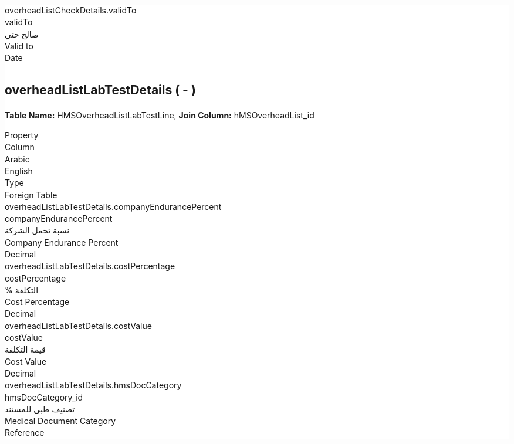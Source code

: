 <div class="row searchable" id="overheadListCheckDetails.validTo">
<div class="cell" data-label="Property">overheadListCheckDetails.validTo</div>
<div class="cell" data-label="Column">validTo</div>
<div class="cell" data-label="Arabic">صالح حتي</div>
<div class="cell" data-label="English">Valid to</div>
<div class="cell" data-label="Type">Date</div>

</div>


</div>

<div id='overheadListLabTestDetails' title='overheadListLabTestDetails' class='searchable'>

## overheadListLabTestDetails ( - )
**Table Name:** HMSOverheadListLabTestLine, **Join Column:** hMSOverheadList_id
<div class="row header-row">
<div class="cell">Property</div>
<div class="cell">Column</div>
<div class="cell">Arabic</div>
<div class="cell">English</div>
<div class="cell">Type</div>
<div class="cell">Foreign Table</div>
</div><div class="row searchable" id="overheadListLabTestDetails.companyEndurancePercent">
<div class="cell" data-label="Property">overheadListLabTestDetails.companyEndurancePercent</div>
<div class="cell" data-label="Column">companyEndurancePercent</div>
<div class="cell" data-label="Arabic">نسبة تحمل الشركة</div>
<div class="cell" data-label="English">Company Endurance Percent</div>
<div class="cell" data-label="Type">Decimal</div>

</div>

<div class="row searchable" id="overheadListLabTestDetails.costPercentage">
<div class="cell" data-label="Property">overheadListLabTestDetails.costPercentage</div>
<div class="cell" data-label="Column">costPercentage</div>
<div class="cell" data-label="Arabic">% التكلفة</div>
<div class="cell" data-label="English">Cost Percentage</div>
<div class="cell" data-label="Type">Decimal</div>

</div>

<div class="row searchable" id="overheadListLabTestDetails.costValue">
<div class="cell" data-label="Property">overheadListLabTestDetails.costValue</div>
<div class="cell" data-label="Column">costValue</div>
<div class="cell" data-label="Arabic">قيمة التكلفة</div>
<div class="cell" data-label="English">Cost Value</div>
<div class="cell" data-label="Type">Decimal</div>

</div>

<div class="row searchable" id="overheadListLabTestDetails.hmsDocCategory">
<div class="cell" data-label="Property">overheadListLabTestDetails.hmsDocCategory</div>
<div class="cell" data-label="Column">hmsDocCategory_id</div>
<div class="cell" data-label="Arabic">تصنيف طبى للمستند</div>
<div class="cell" data-label="English">Medical Document Category</div>
<div class="cell" data-label="Type">Reference</div>
<div class="cell" data-label="Foreign Table">
